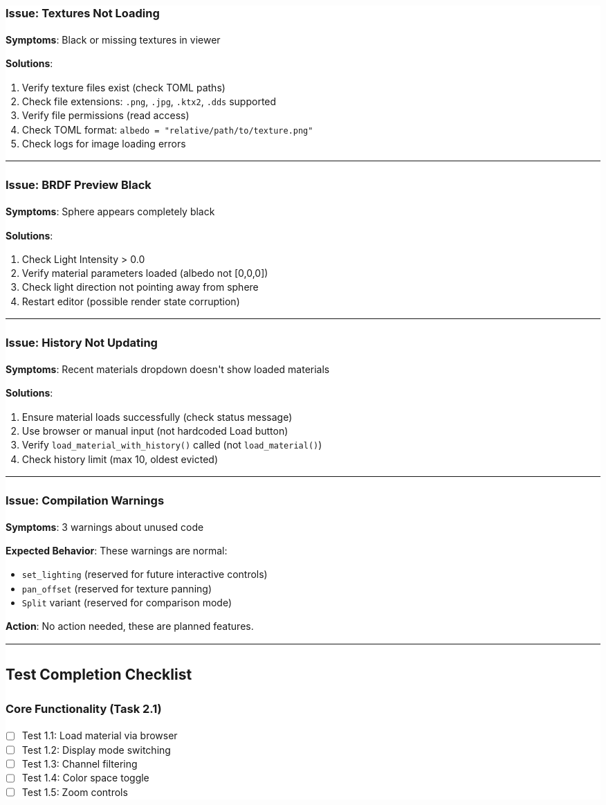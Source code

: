 ### Issue: Textures Not Loading
**Symptoms**: Black or missing textures in viewer

**Solutions**:
1. Verify texture files exist (check TOML paths)
2. Check file extensions: `.png`, `.jpg`, `.ktx2`, `.dds` supported
3. Verify file permissions (read access)
4. Check TOML format: `albedo = "relative/path/to/texture.png"`
5. Check logs for image loading errors

---

### Issue: BRDF Preview Black
**Symptoms**: Sphere appears completely black

**Solutions**:
1. Check Light Intensity > 0.0
2. Verify material parameters loaded (albedo not [0,0,0])
3. Check light direction not pointing away from sphere
4. Restart editor (possible render state corruption)

---

### Issue: History Not Updating
**Symptoms**: Recent materials dropdown doesn't show loaded materials

**Solutions**:
1. Ensure material loads successfully (check status message)
2. Use browser or manual input (not hardcoded Load button)
3. Verify `load_material_with_history()` called (not `load_material()`)
4. Check history limit (max 10, oldest evicted)

---

### Issue: Compilation Warnings
**Symptoms**: 3 warnings about unused code

**Expected Behavior**: These warnings are normal:
- `set_lighting` (reserved for future interactive controls)
- `pan_offset` (reserved for texture panning)
- `Split` variant (reserved for comparison mode)

**Action**: No action needed, these are planned features.

---

## Test Completion Checklist

### Core Functionality (Task 2.1)
- [ ] Test 1.1: Load material via browser
- [ ] Test 1.2: Display mode switching
- [ ] Test 1.3: Channel filtering
- [ ] Test 1.4: Color space toggle
- [ ] Test 1.5: Zoom controls

